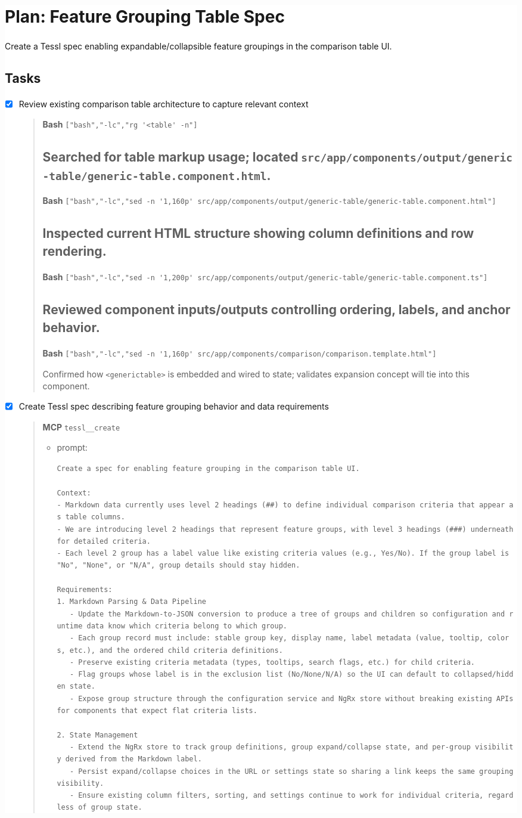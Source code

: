 # Plan: Feature Grouping Table Spec

Create a Tessl spec enabling expandable/collapsible feature groupings in the comparison table UI.

## Tasks

- [x] Review existing comparison table architecture to capture relevant context
  > **Bash** `["bash","-lc","rg '<table' -n"]`
  >
  > Searched for table markup usage; located `src/app/components/output/generic-table/generic-table.component.html`.
  > ---
  > **Bash** `["bash","-lc","sed -n '1,160p' src/app/components/output/generic-table/generic-table.component.html"]`
  >
  > Inspected current HTML structure showing column definitions and row rendering.
  > ---
  > **Bash** `["bash","-lc","sed -n '1,200p' src/app/components/output/generic-table/generic-table.component.ts"]`
  >
  > Reviewed component inputs/outputs controlling ordering, labels, and anchor behavior.
  > ---
  > **Bash** `["bash","-lc","sed -n '1,160p' src/app/components/comparison/comparison.template.html"]`
  >
  > Confirmed how `<generictable>` is embedded and wired to state; validates expansion concept will tie into this component.
- [x] Create Tessl spec describing feature grouping behavior and data requirements
  > **MCP** `tessl__create`
  > - prompt:
  >   ```
  >   Create a spec for enabling feature grouping in the comparison table UI.
  >
  >   Context:
  >   - Markdown data currently uses level 2 headings (##) to define individual comparison criteria that appear as table columns.
  >   - We are introducing level 2 headings that represent feature groups, with level 3 headings (###) underneath for detailed criteria.
  >   - Each level 2 group has a label value like existing criteria values (e.g., Yes/No). If the group label is "No", "None", or "N/A", group details should stay hidden.
  >
  >   Requirements:
  >   1. Markdown Parsing & Data Pipeline
  >      - Update the Markdown-to-JSON conversion to produce a tree of groups and children so configuration and runtime data know which criteria belong to which group.
  >      - Each group record must include: stable group key, display name, label metadata (value, tooltip, colors, etc.), and the ordered child criteria definitions.
  >      - Preserve existing criteria metadata (types, tooltips, search flags, etc.) for child criteria.
  >      - Flag groups whose label is in the exclusion list (No/None/N/A) so the UI can default to collapsed/hidden state.
  >      - Expose group structure through the configuration service and NgRx store without breaking existing APIs for components that expect flat criteria lists.
  >
  >   2. State Management
  >      - Extend the NgRx store to track group definitions, group expand/collapse state, and per-group visibility derived from the Markdown label.
  >      - Persist expand/collapse choices in the URL or settings state so sharing a link keeps the same grouping visibility.
  >      - Ensure existing column filters, sorting, and settings continue to work for individual criteria, regardless of group state.
  >
